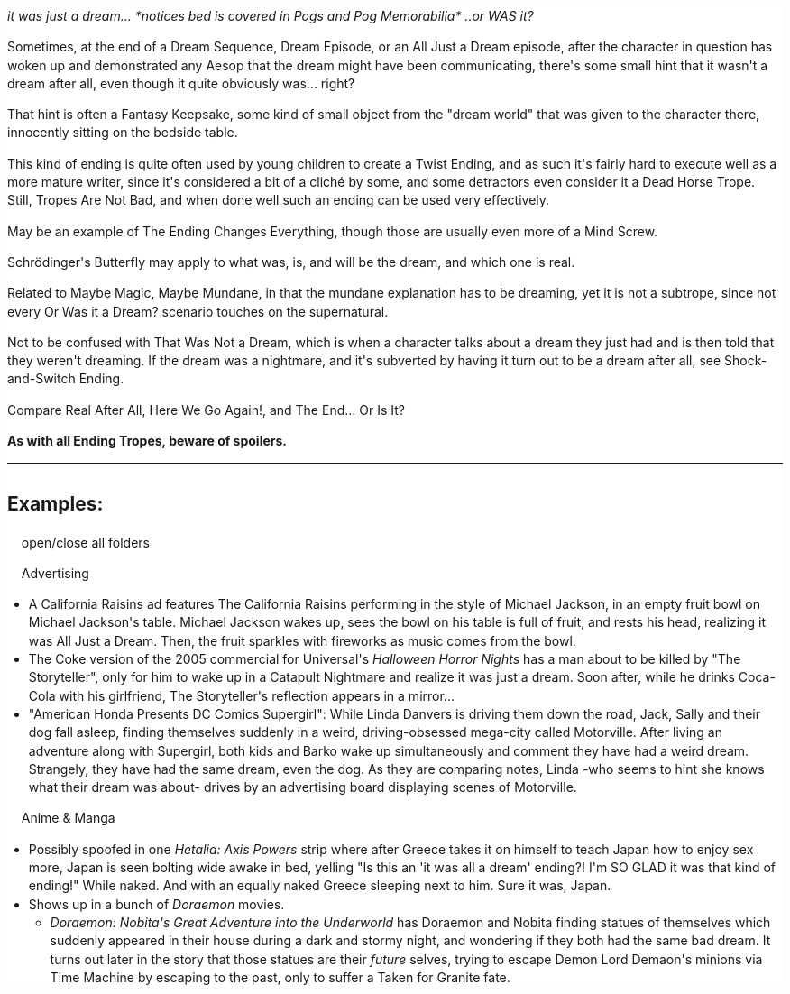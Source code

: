 _it was just a dream... \*notices bed is covered in Pogs and Pog Memorabilia\* ..or WAS it?_

Sometimes, at the end of a Dream Sequence, Dream Episode, or an All Just a Dream episode, after the character in question has woken up and demonstrated any Aesop that the dream might have been communicating, there's some small hint that it wasn't a dream after all, even though it quite obviously was... right?

That hint is often a Fantasy Keepsake, some kind of small object from the "dream world" that was given to the character there, innocently sitting on the bedside table.

This kind of ending is quite often used by young children to create a Twist Ending, and as such it's fairly hard to execute well as a more mature writer, since it's considered a bit of a cliché by some, and some detractors even consider it a Dead Horse Trope. Still, Tropes Are Not Bad, and when done well such an ending can be used very effectively.

May be an example of The Ending Changes Everything, though those are usually even more of a Mind Screw.

Schrödinger's Butterfly may apply to what was, is, and will be the dream, and which one is real.

Related to Maybe Magic, Maybe Mundane, in that the mundane explanation has to be dreaming, yet it is not a subtrope, since not every Or Was it a Dream? scenario touches on the supernatural.

Not to be confused with That Was Not a Dream, which is when a character talks about a dream they just had and is then told that they weren't dreaming. If the dream was a nightmare, and it's subverted by having it turn out to be a dream after all, see Shock-and-Switch Ending.

Compare Real After All, Here We Go Again!, and The End... Or Is It?

**As with all Ending Tropes, beware of spoilers.**

___

## Examples:

    open/close all folders 

    Advertising 

-   A California Raisins ad features The California Raisins performing in the style of Michael Jackson, in an empty fruit bowl on Michael Jackson's table. Michael Jackson wakes up, sees the bowl on his table is full of fruit, and rests his head, realizing it was All Just a Dream. Then, the fruit sparkles with fireworks as music comes from the bowl.
-   The Coke version of the 2005 commercial for Universal's _Halloween Horror Nights_ has a man about to be killed by "The Storyteller", only for him to wake up in a Catapult Nightmare and realize it was just a dream. Soon after, while he drinks Coca-Cola with his girlfriend, The Storyteller's reflection appears in a mirror...
-   "American Honda Presents DC Comics Supergirl": While Linda Danvers is driving them down the road, Jack, Sally and their dog fall asleep, finding themselves suddenly in a weird, driving-obsessed mega-city called Motorville. After living an adventure along with Supergirl, both kids and Barko wake up simultaneously and comment they have had a weird dream. Strangely, they have had the same dream, even the dog. As they are comparing notes, Linda -who seems to hint she knows what their dream was about- drives by an advertising board displaying scenes of Motorville.

    Anime & Manga 

-   Possibly spoofed in one _Hetalia: Axis Powers_ strip where after Greece takes it on himself to teach Japan how to enjoy sex more, Japan is seen bolting wide awake in bed, yelling "Is this an 'it was all a dream' ending?! I'm SO GLAD it was that kind of ending!" While naked. And with an equally naked Greece sleeping next to him. Sure it was, Japan.
-   Shows up in a bunch of _Doraemon_ movies.
    -   _Doraemon: Nobita's Great Adventure into the Underworld_ has Doraemon and Nobita finding statues of themselves which suddenly appeared in their house during a dark and stormy night, and wondering if they both had the same bad dream. It turns out later in the story that those statues are their _future_ selves, trying to escape Demon Lord Demaon's minions via Time Machine by escaping to the past, only to suffer a Taken for Granite fate.
